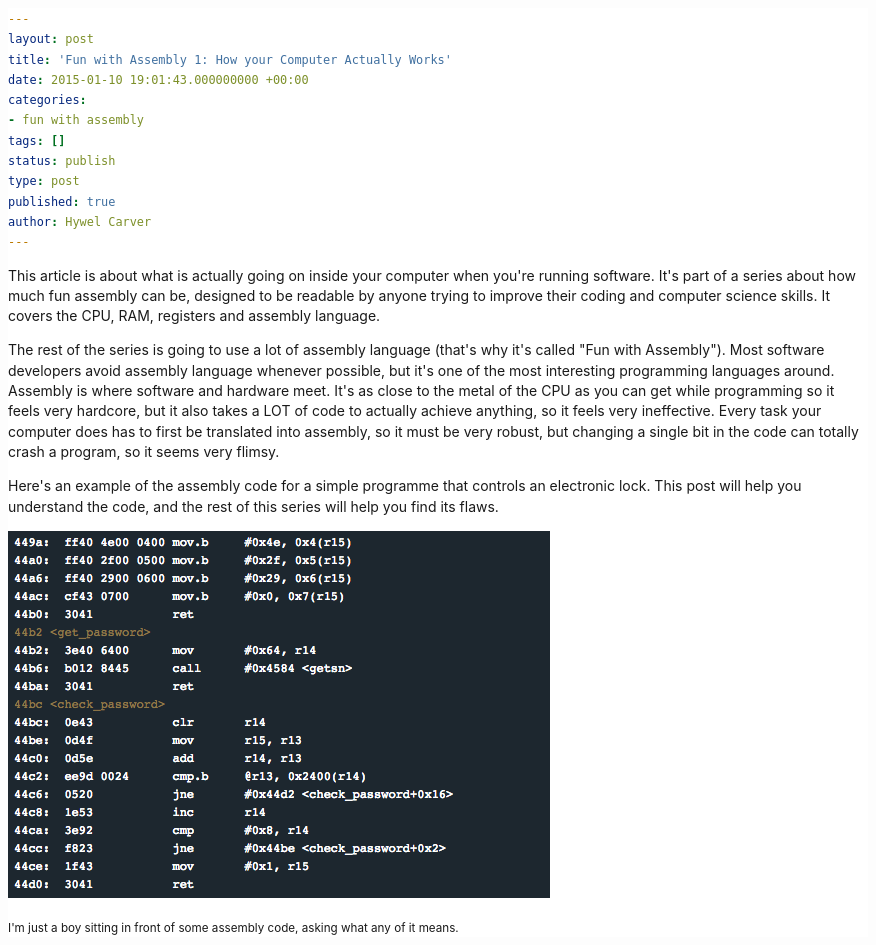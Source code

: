 ```yaml
---
layout: post
title: 'Fun with Assembly 1: How your Computer Actually Works'
date: 2015-01-10 19:01:43.000000000 +00:00
categories:
- fun with assembly
tags: []
status: publish
type: post
published: true
author: Hywel Carver
---
```

This article is about what is actually going on inside your computer when you're running software. It's part of a series about how much fun assembly can be, designed to be readable by anyone trying to improve their coding and computer science skills. It covers the CPU, RAM, registers and assembly language.

The rest of the series is going to use a lot of assembly language (that's why it's called "Fun with Assembly"). Most software developers avoid assembly language whenever possible, but it's one of the most interesting programming languages around. Assembly is where software and hardware meet. It's as close to the metal of the CPU as you can get while programming so it feels very hardcore, but it also takes a LOT of code to actually achieve anything, so it feels very ineffective. Every task your computer does has to first be translated into assembly, so it must be very robust, but changing a single bit in the code can totally crash a program, so it seems very flimsy.


Here's an example of the assembly code for a simple programme that controls an electronic lock. This post will help you understand the code, and the rest of this series will help you find its flaws.

![Assembly code](/assets/assembly_code.png)

<small>I'm just a boy sitting in front of some assembly code, asking what any of it means.</small>

